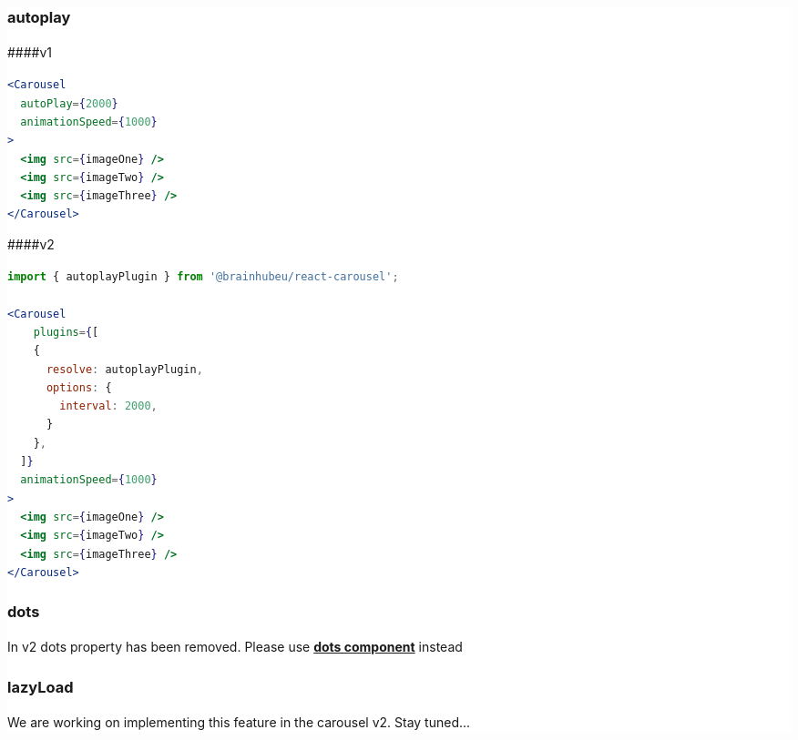 ### autoplay

####v1 
```jsx
<Carousel
  autoPlay={2000}
  animationSpeed={1000}
>
  <img src={imageOne} />
  <img src={imageTwo} />
  <img src={imageThree} />
</Carousel>
```

####v2
```jsx
import { autoplayPlugin } from '@brainhubeu/react-carousel';

<Carousel
    plugins={[
    {
      resolve: autoplayPlugin,
      options: {
        interval: 2000,
      }
    },
  ]}   
  animationSpeed={1000}
>
  <img src={imageOne} />
  <img src={imageTwo} />
  <img src={imageThree} />
</Carousel>
```

### dots

In v2 dots property has been removed. Please use [**dots component**](https://brainhubeu.github.io/react-carousel/docs/examples/dots) instead

### lazyLoad

We are working on implementing this feature in the carousel v2. Stay tuned...
